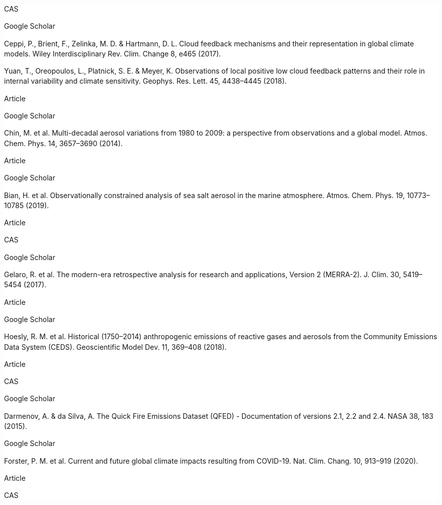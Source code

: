 CAS
 
Google Scholar
 

Ceppi, P., Brient, F., Zelinka, M. D. & Hartmann, D. L. Cloud feedback mechanisms and their representation in global climate models. Wiley Interdisciplinary Rev. Clim. Change 8, e465 (2017).

Yuan, T., Oreopoulos, L., Platnick, S. E. & Meyer, K. Observations of local positive low cloud feedback patterns and their role in internal variability and climate sensitivity. Geophys. Res. Lett. 45, 4438–4445 (2018).

Article
 
Google Scholar
 

Chin, M. et al. Multi-decadal aerosol variations from 1980 to 2009: a perspective from observations and a global model. Atmos. Chem. Phys. 14, 3657–3690 (2014).

Article
 
Google Scholar
 

Bian, H. et al. Observationally constrained analysis of sea salt aerosol in the marine atmosphere. Atmos. Chem. Phys. 19, 10773–10785 (2019).

Article
 
CAS
 
Google Scholar
 

Gelaro, R. et al. The modern-era retrospective analysis for research and applications, Version 2 (MERRA-2). J. Clim. 30, 5419–5454 (2017).

Article
 
Google Scholar
 

Hoesly, R. M. et al. Historical (1750–2014) anthropogenic emissions of reactive gases and aerosols from the Community Emissions Data System (CEDS). Geoscientific Model Dev. 11, 369–408 (2018).

Article
 
CAS
 
Google Scholar
 

Darmenov, A. & da Silva, A. The Quick Fire Emissions Dataset (QFED) - Documentation of versions 2.1, 2.2 and 2.4. NASA 38, 183 (2015).

Google Scholar
 

Forster, P. M. et al. Current and future global climate impacts resulting from COVID-19. Nat. Clim. Chang. 10, 913–919 (2020).

Article
 
CAS
 